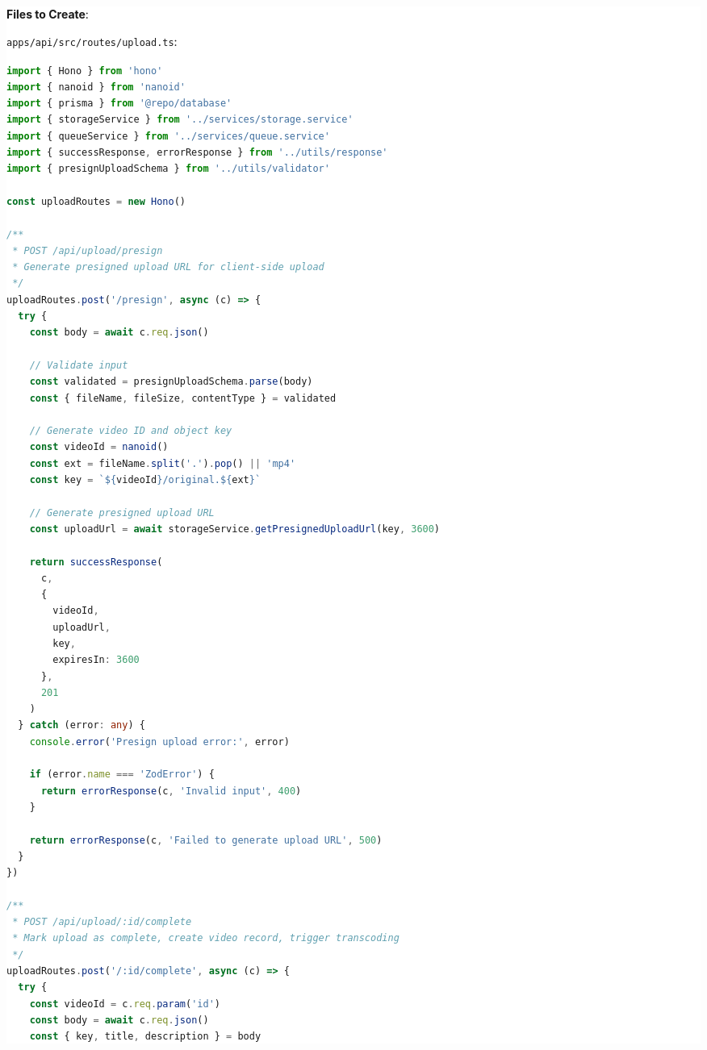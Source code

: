 **Files to Create**:

`apps/api/src/routes/upload.ts`:

```typescript
import { Hono } from 'hono'
import { nanoid } from 'nanoid'
import { prisma } from '@repo/database'
import { storageService } from '../services/storage.service'
import { queueService } from '../services/queue.service'
import { successResponse, errorResponse } from '../utils/response'
import { presignUploadSchema } from '../utils/validator'

const uploadRoutes = new Hono()

/**
 * POST /api/upload/presign
 * Generate presigned upload URL for client-side upload
 */
uploadRoutes.post('/presign', async (c) => {
  try {
    const body = await c.req.json()

    // Validate input
    const validated = presignUploadSchema.parse(body)
    const { fileName, fileSize, contentType } = validated

    // Generate video ID and object key
    const videoId = nanoid()
    const ext = fileName.split('.').pop() || 'mp4'
    const key = `${videoId}/original.${ext}`

    // Generate presigned upload URL
    const uploadUrl = await storageService.getPresignedUploadUrl(key, 3600)

    return successResponse(
      c,
      {
        videoId,
        uploadUrl,
        key,
        expiresIn: 3600
      },
      201
    )
  } catch (error: any) {
    console.error('Presign upload error:', error)

    if (error.name === 'ZodError') {
      return errorResponse(c, 'Invalid input', 400)
    }

    return errorResponse(c, 'Failed to generate upload URL', 500)
  }
})

/**
 * POST /api/upload/:id/complete
 * Mark upload as complete, create video record, trigger transcoding
 */
uploadRoutes.post('/:id/complete', async (c) => {
  try {
    const videoId = c.req.param('id')
    const body = await c.req.json()
    const { key, title, description } = body
```